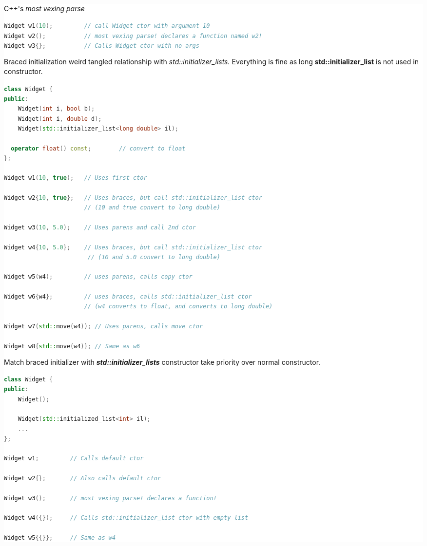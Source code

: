 C++'s _most vexing parse_

```cpp
Widget w1(10);         // call Widget ctor with argument 10
Widget w2();           // most vexing parse! declares a function named w2!
Widget w3{};           // Calls Widget ctor with no args
```

Braced initialization weird tangled relationship with _std::initializer_lists._ Everything is fine as long **std::initializer_list** is not used in constructor.

```cpp
class Widget {
public:
	Widget(int i, bool b);
	Widget(int i, double d);
	Widget(std::initializer_list<long double> il);

  operator float() const;        // convert to float
};

Widget w1(10, true);   // Uses first ctor

Widget w2{10, true};   // Uses braces, but call std::initializer_list ctor
                       // (10 and true convert to long double)

Widget w3(10, 5.0);    // Uses parens and call 2nd ctor

Widget w4{10, 5.0};    // Uses braces, but call std::initializer_list ctor
                        // (10 and 5.0 convert to long double)

Widget w5(w4);         // uses parens, calls copy ctor

Widget w6{w4};         // uses braces, calls std::initializer_list ctor
                       // (w4 converts to float, and converts to long double)

Widget w7(std::move(w4)); // Uses parens, calls move ctor

Widget w8{std::move(w4)}; // Same as w6
```

Match braced initializer with **_std::initializer_lists_** constructor take priority over normal constructor.

```cpp
class Widget {
public:
	Widget();

	Widget(std::initialized_list<int> il);
	...
};

Widget w1;         // Calls default ctor

Widget w2{};       // Also calls default ctor

Widget w3();       // most vexing parse! declares a function!

Widget w4({});     // Calls std::initializer_list ctor with empty list

Widget w5{{}};     // Same as w4
```
